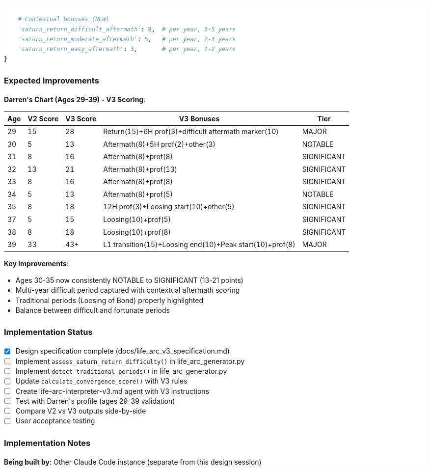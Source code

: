 ```python

    # Contextual bonuses (NEW)
    'saturn_return_difficult_aftermath': 8,  # per year, 3-5 years
    'saturn_return_moderate_aftermath': 5,   # per year, 2-3 years
    'saturn_return_easy_aftermath': 3,       # per year, 1-2 years
}
```

### Expected Improvements

**Darren's Chart (Ages 29-39) - V3 Scoring**:

| Age | V2 Score | V3 Score | V3 Bonuses | Tier |
|-----|----------|----------|------------|------|
| 29  | 15       | 28       | Return(15)+6H prof(3)+difficult aftermath marker(10) | MAJOR |
| 30  | 5        | 13       | Aftermath(8)+5H prof(2)+other(3) | NOTABLE |
| 31  | 8        | 16       | Aftermath(8)+prof(8) | SIGNIFICANT |
| 32  | 13       | 21       | Aftermath(8)+prof(13) | SIGNIFICANT |
| 33  | 8        | 16       | Aftermath(8)+prof(8) | SIGNIFICANT |
| 34  | 5        | 13       | Aftermath(8)+prof(5) | NOTABLE |
| 35  | 8        | 18       | 12H prof(3)+Loosing start(10)+other(5) | SIGNIFICANT |
| 37  | 5        | 15       | Loosing(10)+prof(5) | SIGNIFICANT |
| 38  | 8        | 18       | Loosing(10)+prof(8) | SIGNIFICANT |
| 39  | 33       | 43+      | L1 transition(15)+Loosing end(10)+Peak start(10)+prof(8) | MAJOR |

**Key Improvements**:
- Ages 30-35 now consistently NOTABLE to SIGNIFICANT (13-21 points)
- Multi-year difficult period captured with contextual aftermath scoring
- Traditional periods (Loosing of Bond) properly highlighted
- Balance between difficult and fortunate periods

### Implementation Status

- [x] Design specification complete (docs/life_arc_v3_specification.md)
- [ ] Implement `assess_saturn_return_difficulty()` in life_arc_generator.py
- [ ] Implement `detect_traditional_periods()` in life_arc_generator.py
- [ ] Update `calculate_convergence_score()` with V3 rules
- [ ] Create life-arc-interpreter-v3.md agent with V3 instructions
- [ ] Test with Darren's profile (ages 29-39 validation)
- [ ] Compare V2 vs V3 outputs side-by-side
- [ ] User acceptance testing

### Implementation Notes

**Being built by**: Other Claude Code instance (separate from this design session)
